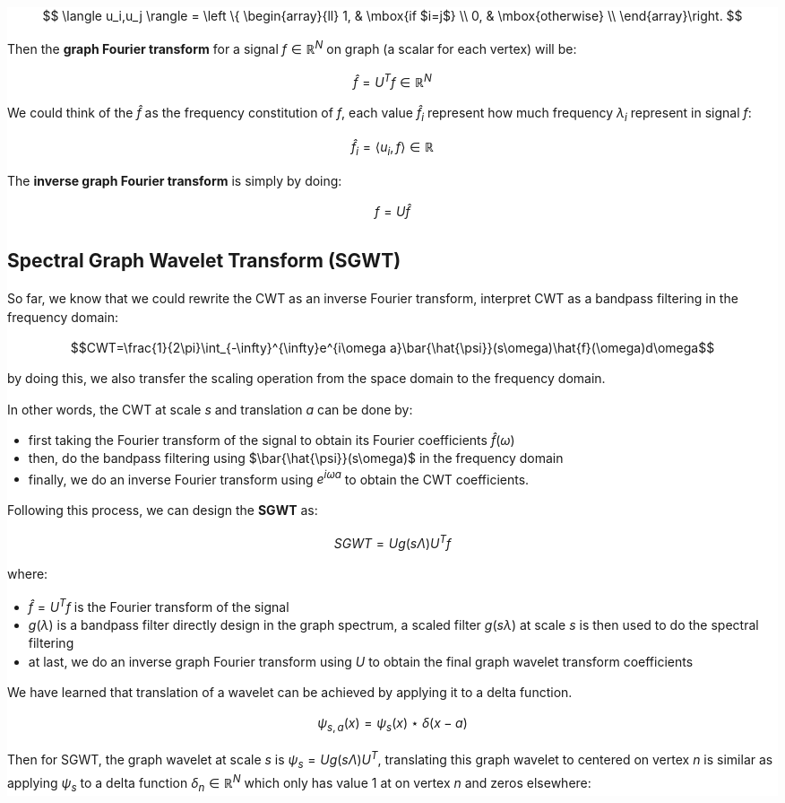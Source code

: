 $$
\langle u_i,u_j \rangle = \left
\{
\begin{array}{ll}
1, & \mbox{if $i=j$} \\
0, & \mbox{otherwise} \\
\end{array}\right.
$$

Then the **graph Fourier transform** for a signal $f\in\mathbb{R}^N$ on graph (a scalar for each vertex) will be:

$$\hat{f}=U^Tf\in\mathbb{R}^N$$

We could think of the $\hat{f}$ as the frequency constitution of $f$, each value $\hat{f}_i$ represent how much frequency $\lambda_i$ represent in signal $f$:

$$\hat{f}_i=\langle u_i,f \rangle \in\mathbb{R}$$

The **inverse graph Fourier transform** is simply by doing:

$$f=U\hat{f}$$



## Spectral Graph Wavelet Transform (SGWT)
So far, we know that we could rewrite the CWT as an inverse Fourier transform, interpret CWT as a bandpass filtering in the frequency domain:

$$CWT=\frac{1}{2\pi}\int_{-\infty}^{\infty}e^{i\omega a}\bar{\hat{\psi}}(s\omega)\hat{f}(\omega)d\omega$$

by doing this, we also transfer the scaling operation from the space domain to the frequency domain.

In other words, the CWT at scale $s$ and translation $a$ can be done by:

* first taking the Fourier transform of the signal to obtain its Fourier coefficients $\hat{f}(\omega)$
* then, do the bandpass filtering using $\bar{\hat{\psi}}(s\omega)$ in the frequency domain
* finally, we do an inverse Fourier transform using $e^{i\omega a}$ to obtain the CWT coefficients.

Following this process, we can design the **SGWT** as:

$$SGWT=Ug(s\Lambda)U^Tf$$

where:

* $\hat{f}=U^Tf$ is the Fourier transform of the signal
* $g(\lambda)$ is a bandpass filter directly design in the graph spectrum, a scaled filter $g(s\lambda)$ at scale $s$ is then used to do the spectral filtering
* at last, we do an inverse graph Fourier transform using $U$ to obtain the final graph wavelet transform coefficients

We have learned that translation of a wavelet can be achieved by applying it to a delta function.

$$\psi_{s,a}(x)=\psi_{s}(x) \star \delta(x-a)$$

Then for SGWT, the graph wavelet at scale $s$ is $\psi_s=Ug(s\Lambda)U^T$, translating this graph wavelet to centered on vertex $n$ is similar as applying $\psi_s$ to a delta function $\delta_n\in\mathbb{R}^N$ which only has value $1$ at on vertex $n$ and zeros elsewhere:
